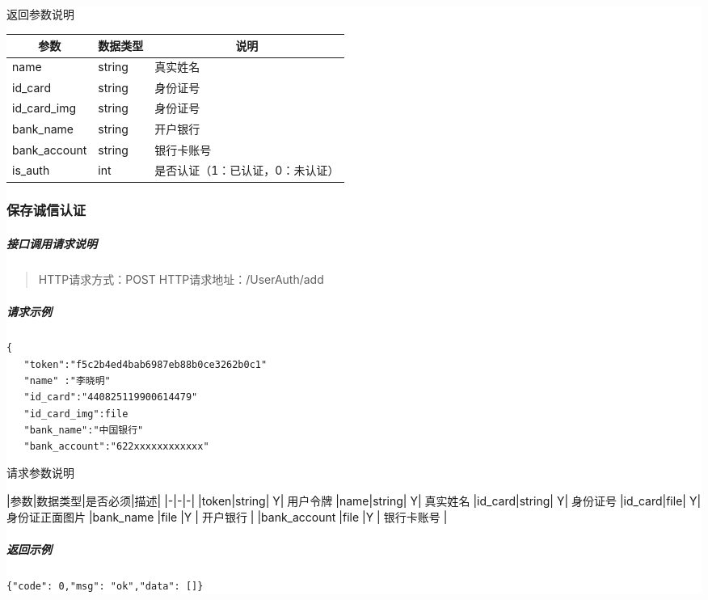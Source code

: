 返回参数说明

|参数|数据类型|	说明|
|-|-|-|
|name			|string	| 真实姓名		|
|id_card		|string	| 身份证号		|
|id_card_img	|string	| 身份证号		|
|bank_name		|string	| 开户银行 		|
|bank_account	|string	| 银行卡账号 		|
|is_auth        |int    | 是否认证（1：已认证，0：未认证）




### 保存诚信认证
##### 接口调用请求说明
> HTTP请求方式：POST
> HTTP请求地址：/UserAuth/add

##### 请求示例
```
{
   "token":"f5c2b4ed4bab6987eb88b0ce3262b0c1"
   "name" :"李晓明"
   "id_card":"440825119900614479"
   "id_card_img":file
   "bank_name":"中国银行"
   "bank_account":"622xxxxxxxxxxxx"
```

请求参数说明

|参数|数据类型|是否必须|描述|
|-|-|-|
|token|string|	    Y|	用户令牌
|name|string|	    Y|	真实姓名
|id_card|string|    Y|  身份证号
|id_card|file|      Y|  身份证正面图片
|bank_name		|file	|Y		| 开户银行 |
|bank_account	|file	|Y		| 银行卡账号 |



##### 返回示例
```
{"code": 0,"msg": "ok","data": []}
```
